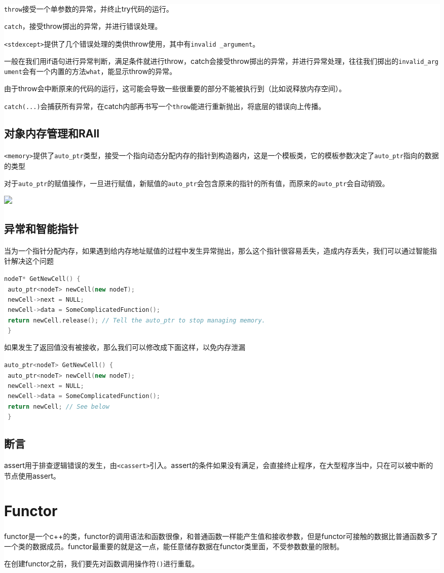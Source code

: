 `throw`接受一个单参数的异常，并终止try代码的运行。

`catch`，接受throw掷出的异常，并进行错误处理。

`<stdexcept>`提供了几个错误处理的类供throw使用，其中有`invalid _argument`。

一般在我们用if语句进行异常判断，满足条件就进行throw，catch会接受throw掷出的异常，并进行异常处理，往往我们掷出的`invalid_argument`会有一个内置的方法`what`，能显示throw的异常。

由于throw会中断原来的代码的运行，这可能会导致一些很重要的部分不能被执行到（比如说释放内存空间）。

`catch(...)`会捕获所有异常，在catch内部再书写一个`throw`能进行重新抛出，将底层的错误向上传播。

## 对象内存管理和RAII

`<memory>`提供了`auto_ptr`类型，接受一个指向动态分配内存的指针到构造器内，这是一个模板类，它的模板参数决定了`auto_ptr`指向的数据的类型

对于`auto_ptr`的赋值操作，一旦进行赋值，新赋值的`auto_ptr`会包含原来的指针的所有值，而原来的`auto_ptr`会自动销毁。

![](D:\hexo\source\images\auto_ptr_member_function.png)

## 异常和智能指针

当为一个指针分配内存，如果遇到给内存地址赋值的过程中发生异常抛出，那么这个指针很容易丢失，造成内存丢失，我们可以通过智能指针解决这个问题

```c++
nodeT* GetNewCell() {
 auto_ptr<nodeT> newCell(new nodeT);
 newCell->next = NULL;
 newCell->data = SomeComplicatedFunction();
 return newCell.release(); // Tell the auto_ptr to stop managing memory.
 }
```

如果发生了返回值没有被接收，那么我们可以修改成下面这样，以免内存泄漏

```c++
auto_ptr<nodeT> GetNewCell() {
 auto_ptr<nodeT> newCell(new nodeT);
 newCell->next = NULL;
 newCell->data = SomeComplicatedFunction();
 return newCell; // See below
 }
```

## 断言

assert用于排查逻辑错误的发生，由`<cassert>`引入。assert的条件如果没有满足，会直接终止程序，在大型程序当中，只在可以被中断的节点使用assert。

# Functor

functor是一个c++的类，functor的调用语法和函数很像，和普通函数一样能产生值和接收参数，但是functor可接触的数据比普通函数多了一个类的数据成员。functor最重要的就是这一点，能任意储存数据在functor类里面，不受参数数量的限制。

在创建functor之前，我们要先对函数调用操作符`()`进行重载。
